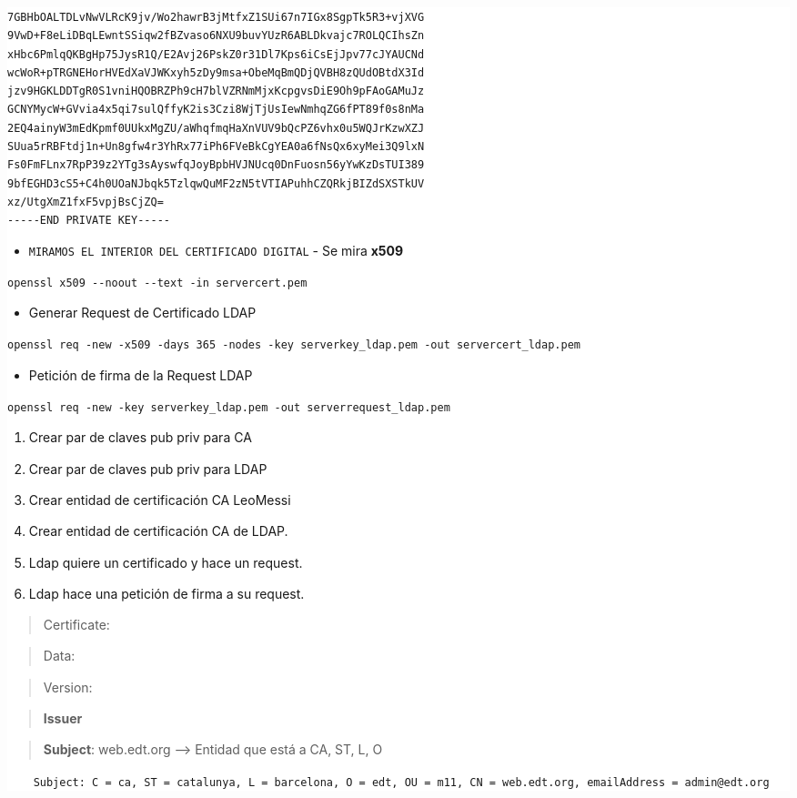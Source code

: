 ```
7GBHbOALTDLvNwVLRcK9jv/Wo2hawrB3jMtfxZ1SUi67n7IGx8SgpTk5R3+vjXVG
9VwD+F8eLiDBqLEwntSSiqw2fBZvaso6NXU9buvYUzR6ABLDkvajc7ROLQCIhsZn
xHbc6PmlqQKBgHp75JysR1Q/E2Avj26PskZ0r31Dl7Kps6iCsEjJpv77cJYAUCNd
wcWoR+pTRGNEHorHVEdXaVJWKxyh5zDy9msa+ObeMqBmQDjQVBH8zQUdOBtdX3Id
jzv9HGKLDDTgR0S1vniHQOBRZPh9cH7blVZRNmMjxKcpgvsDiE9Oh9pFAoGAMuJz
GCNYMycW+GVvia4x5qi7sulQffyK2is3Czi8WjTjUsIewNmhqZG6fPT89f0s8nMa
2EQ4ainyW3mEdKpmf0UUkxMgZU/aWhqfmqHaXnVUV9bQcPZ6vhx0u5WQJrKzwXZJ
SUua5rRBFtdj1n+Un8gfw4r3YhRx77iPh6FVeBkCgYEA0a6fNsQx6xyMei3Q9lxN
Fs0FmFLnx7RpP39z2YTg3sAyswfqJoyBpbHVJNUcq0DnFuosn56yYwKzDsTUI389
9bfEGHD3cS5+C4h0UOaNJbqk5TzlqwQuMF2zN5tVTIAPuhhCZQRkjBIZdSXSTkUV
xz/UtgXmZ1fxF5vpjBsCjZQ=
-----END PRIVATE KEY-----

```


* `MIRAMOS EL INTERIOR DEL CERTIFICADO DIGITAL` - Se mira **x509**

```
openssl x509 --noout --text -in servercert.pem

```

* Generar Request de Certificado LDAP
```
openssl req -new -x509 -days 365 -nodes -key serverkey_ldap.pem -out servercert_ldap.pem
```

* Petición de firma de la Request LDAP
```
openssl req -new -key serverkey_ldap.pem -out serverrequest_ldap.pem
```

1. Crear par de claves pub priv para CA

2. Crear par de claves pub priv para LDAP

3. Crear entidad de certificación CA LeoMessi

4. Crear entidad de certificación CA de LDAP.

5. Ldap quiere un certificado y hace un request.

6. Ldap hace una petición de firma a su request.

> Certificate:

> Data: 

> Version:

> **Issuer**

> **Subject**: web.edt.org --> Entidad que está a CA, ST, L, O

```
    Subject: C = ca, ST = catalunya, L = barcelona, O = edt, OU = m11, CN = web.edt.org, emailAddress = admin@edt.org
```
